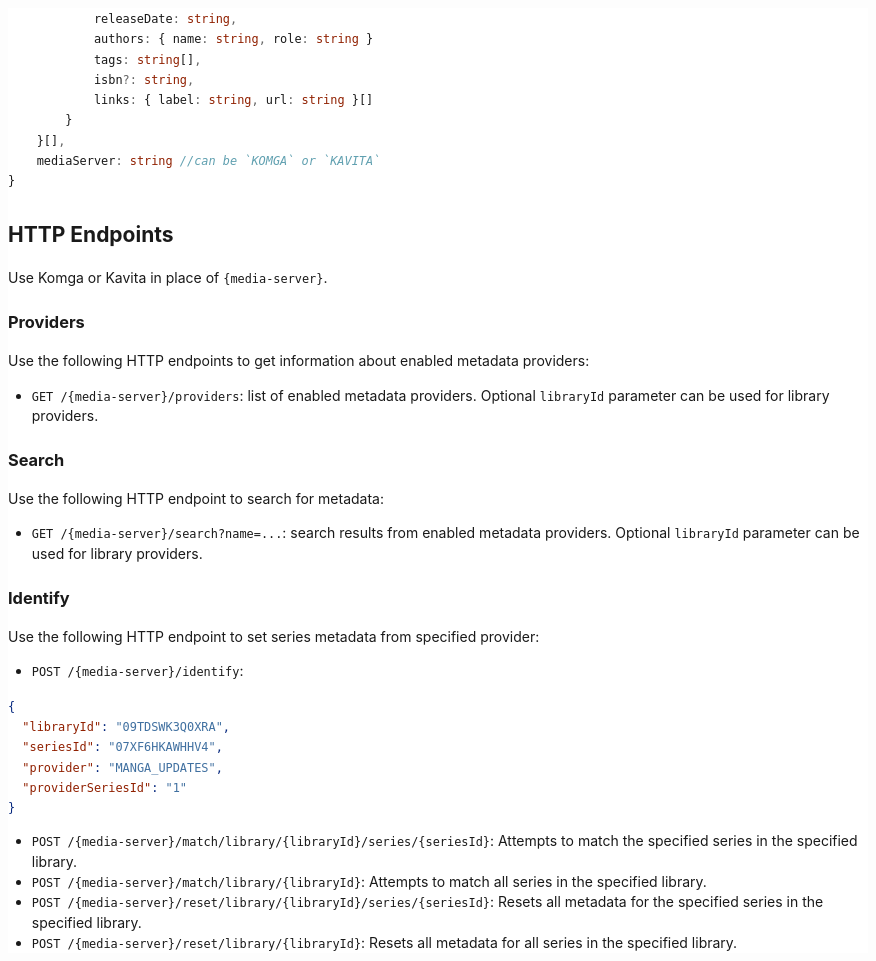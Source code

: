 ```typescript
            releaseDate: string,
            authors: { name: string, role: string }
            tags: string[],
            isbn?: string,
            links: { label: string, url: string }[]
        }
    }[],
    mediaServer: string //can be `KOMGA` or `KAVITA`
}
```

## HTTP Endpoints

Use Komga or Kavita in place of `{media-server}`.

### Providers

Use the following HTTP endpoints to get information about enabled metadata providers:

- `GET /{media-server}/providers`: list of enabled metadata providers. Optional `libraryId` parameter can be used for
  library providers.

### Search

Use the following HTTP endpoint to search for metadata:

- `GET /{media-server}/search?name=...`: search results from enabled metadata providers. Optional `libraryId` parameter
  can be used for library providers.

### Identify

Use the following HTTP endpoint to set series metadata from specified provider:

- `POST /{media-server}/identify`:

```json
{
  "libraryId": "09TDSWK3Q0XRA",
  "seriesId": "07XF6HKAWHHV4",
  "provider": "MANGA_UPDATES",
  "providerSeriesId": "1"
}

```

- `POST /{media-server}/match/library/{libraryId}/series/{seriesId}`: Attempts to match the specified series in the
  specified library.
- `POST /{media-server}/match/library/{libraryId}`: Attempts to match all series in the specified library.
- `POST /{media-server}/reset/library/{libraryId}/series/{seriesId}`: Resets all metadata for the specified series in
  the specified library.
- `POST /{media-server}/reset/library/{libraryId}`: Resets all metadata for all series in the specified library.
